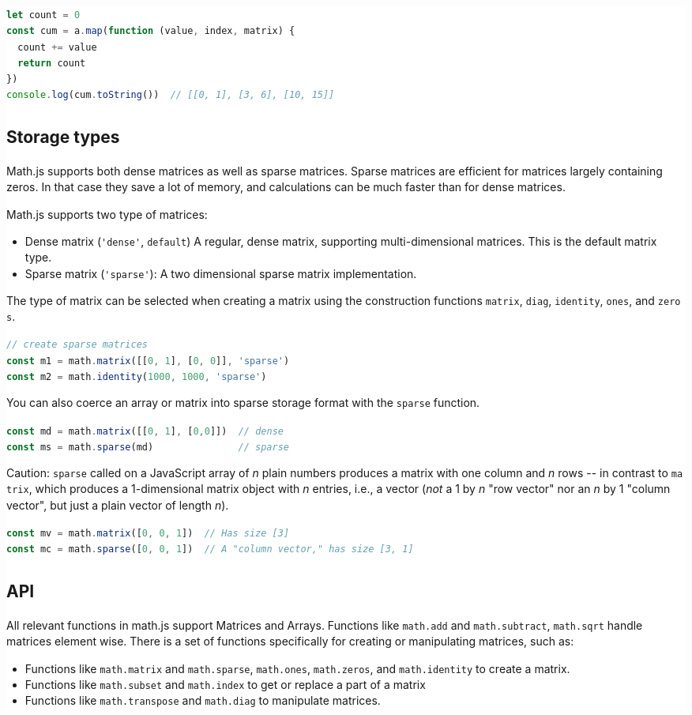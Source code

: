 ```js
let count = 0
const cum = a.map(function (value, index, matrix) {
  count += value 
  return count 
}) 
console.log(cum.toString())  // [[0, 1], [3, 6], [10, 15]]
```

## Storage types

Math.js supports both dense matrices as well as sparse matrices. Sparse matrices are efficient for matrices largely containing zeros. In that case they save a lot of memory, and calculations can be much faster than for dense matrices.

Math.js supports two type of matrices:

- Dense matrix (`'dense'`, `default`) A regular, dense matrix, supporting multi-dimensional matrices. This is the default matrix type.
- Sparse matrix (`'sparse'`): A two dimensional sparse matrix implementation.

The type of matrix can be selected when creating a matrix using the construction functions `matrix`, `diag`, `identity`, `ones`, and `zeros`.

```js
// create sparse matrices
const m1 = math.matrix([[0, 1], [0, 0]], 'sparse')
const m2 = math.identity(1000, 1000, 'sparse')
```

You can also coerce an array or matrix into sparse storage format with the
`sparse` function.
```js
const md = math.matrix([[0, 1], [0,0]])  // dense
const ms = math.sparse(md)               // sparse
```

Caution: `sparse` called on a JavaScript array of _n_ plain numbers produces
a matrix with one column and _n_ rows -- in contrast to `matrix`, which
produces a 1-dimensional matrix object with _n_ entries, i.e., a vector
(_not_ a 1 by _n_ "row vector" nor an _n_ by 1 "column vector", but just a plain
vector of length _n_).
```js
const mv = math.matrix([0, 0, 1])  // Has size [3]
const mc = math.sparse([0, 0, 1])  // A "column vector," has size [3, 1]
```

## API

All relevant functions in math.js support Matrices and Arrays. Functions like `math.add` and `math.subtract`, `math.sqrt` handle matrices element wise. There is a set of functions specifically for creating or manipulating matrices, such as:

- Functions like `math.matrix` and `math.sparse`, `math.ones`, `math.zeros`, and `math.identity` to create a matrix.
- Functions like `math.subset` and `math.index` to get or replace a part of a matrix
- Functions like `math.transpose` and `math.diag` to manipulate matrices.
